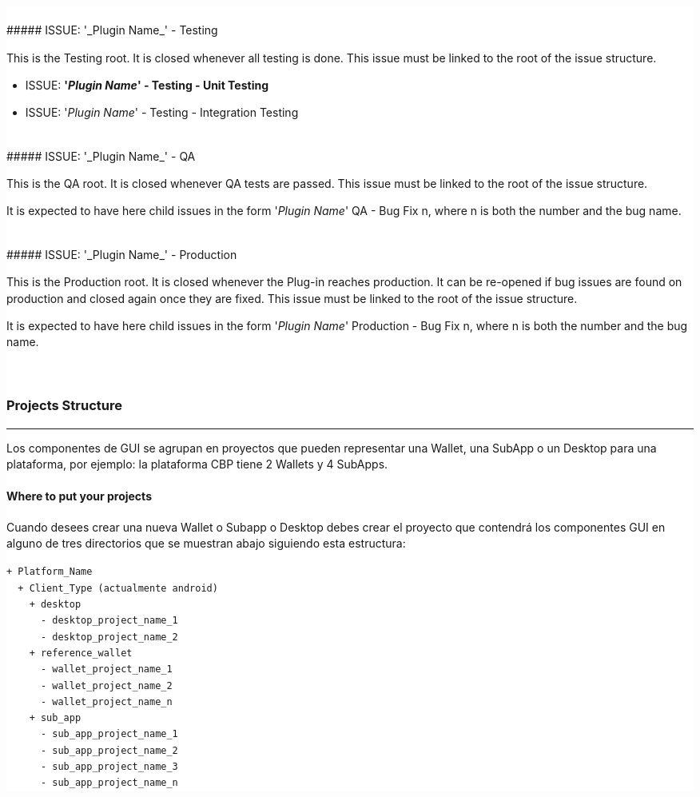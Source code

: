 <br>
##### ISSUE: '_Plugin Name_' - Testing

This is the Testing root. It is closed whenever all testing is done. This issue must be linked to the root of the issue structure.

* ISSUE: **'_Plugin Name_' - Testing - Unit Testing**

* ISSUE: '_Plugin Name_' - Testing - Integration Testing
 
 
<br>
##### ISSUE: '_Plugin Name_' - QA
 

This is the QA root. It is closed whenever QA tests are passed. This issue must be linked to the root of the issue structure.

It is expected to have here child issues in the form '_Plugin Name_' QA - Bug Fix n, where n is both the number and the bug name.

<br>
##### ISSUE: '_Plugin Name_' - Production

This is the Production root. It is closed whenever the Plug-in reaches production. It can be re-opened if bug issues are found on production and closed again once they are fixed. This issue must be linked to the root of the issue structure.

It is expected to have here child issues in the form  '_Plugin Name_' Production - Bug Fix n, where n is both the number and the bug name.

<br>

### Projects Structure
----------------------

Los componentes de GUI se agrupan en proyectos que pueden representar una Wallet, una SubApp o un Desktop para una plataforma, por ejemplo: la plataforma CBP tiene 2 Wallets y 4 SubApps. 

#### Where to put your projects
 
Cuando desees crear una nueva Wallet o Subapp o Desktop debes crear el proyecto que contendrá los componentes GUI en alguno de tres directorios que se muestran abajo siguiendo esta estructura:
    
    + Platform_Name
      + Client_Type (actualmente android)
        + desktop
          - desktop_project_name_1
          - desktop_project_name_2
        + reference_wallet
          - wallet_project_name_1
          - wallet_project_name_2
          - wallet_project_name_n
        + sub_app
          - sub_app_project_name_1
          - sub_app_project_name_2
          - sub_app_project_name_3
          - sub_app_project_name_n
